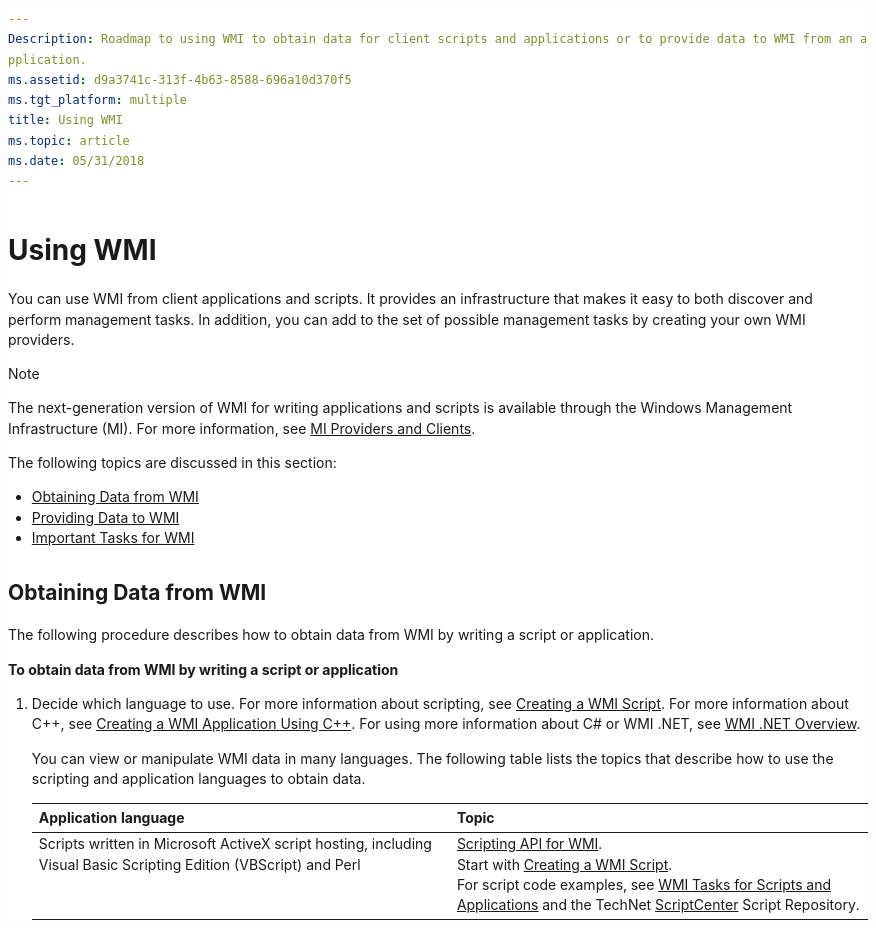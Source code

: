 ```yaml
---
Description: Roadmap to using WMI to obtain data for client scripts and applications or to provide data to WMI from an application.
ms.assetid: d9a3741c-313f-4b63-8588-696a10d370f5
ms.tgt_platform: multiple
title: Using WMI
ms.topic: article
ms.date: 05/31/2018
---
```


# Using WMI

You can use WMI from client applications and scripts. It provides an infrastructure that makes it easy to both discover and perform management tasks. In addition, you can add to the set of possible management tasks by creating your own WMI providers.

> [!Note]  
> The next-generation version of WMI for writing applications and scripts is available through the Windows Management Infrastructure (MI). For more information, see [MI Providers and Clients](/previous-versions/windows/desktop/wmi_v2/mi-providers-and-clients-node-page).

 

The following topics are discussed in this section:

-   [Obtaining Data from WMI](#obtaining-data-from-wmi)
-   [Providing Data to WMI](#providing-data-to-wmi)
-   [Important Tasks for WMI](#important-tasks-for-wmi)

## Obtaining Data from WMI

The following procedure describes how to obtain data from WMI by writing a script or application.

**To obtain data from WMI by writing a script or application**

1.  Decide which language to use. For more information about scripting, see [Creating a WMI Script](creating-a-wmi-script.md). For more information about C++, see [Creating a WMI Application Using C++](creating-a-wmi-application-using-c-.md). For using more information about C# or WMI .NET, see [WMI .NET Overview](/previous-versions/).

    You can view or manipulate WMI data in many languages. The following table lists the topics that describe how to use the scripting and application languages to obtain data.

    

    <table>
    <colgroup>
    <col style="width: 50%" />
    <col style="width: 50%" />
    </colgroup>
    <thead>
    <tr class="header">
    <th>Application language</th>
    <th>Topic</th>
    </tr>
    </thead>
    <tbody>
    <tr class="odd">
    <td>Scripts written in Microsoft ActiveX script hosting, including Visual Basic Scripting Edition (VBScript) and Perl<br/></td>
    <td><a href="scripting-api-for-wmi.md">Scripting API for WMI</a>.<br/> Start with <a href="creating-a-wmi-script.md">Creating a WMI Script</a>.<br/> For script code examples, see <a href="wmi-tasks-for-scripts-and-applications.md">WMI Tasks for Scripts and Applications</a> and the TechNet <a href="https://www.microsoft.com/technet/scriptcenter">ScriptCenter</a> Script Repository.<br/></td>
    </tr>